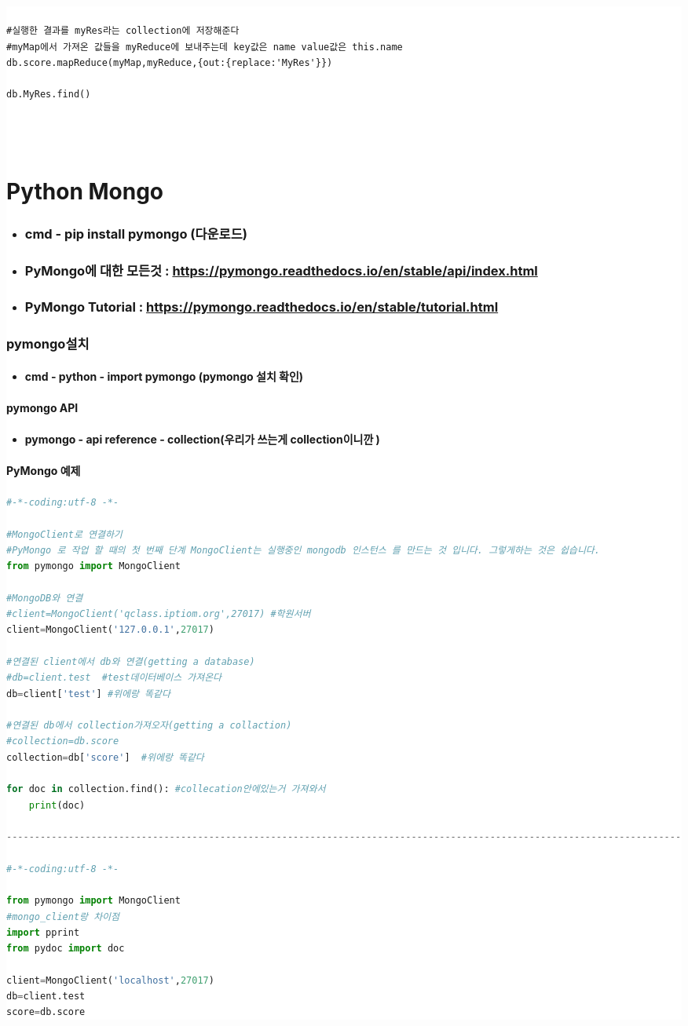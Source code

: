 ```mysql

#실행한 결과를 myRes라는 collection에 저장해준다 
#myMap에서 가져온 값들을 myReduce에 보내주는데 key값은 name value값은 this.name
db.score.mapReduce(myMap,myReduce,{out:{replace:'MyRes'}})

db.MyRes.find()
```

<br><br>

# Python Mongo

-   ###  cmd - pip install pymongo (다운로드)

-   ### PyMongo에 대한 모든것 : https://pymongo.readthedocs.io/en/stable/api/index.html

-   ### PyMongo Tutorial : https://pymongo.readthedocs.io/en/stable/tutorial.html

### pymongo설치

-   #### cmd - python - import pymongo  (pymongo 설치 확인)

#### pymongo API

-   #### pymongo - api reference - collection(우리가 쓰는게 collection이니깐 )



#### PyMongo 예제

```python
#-*-coding:utf-8 -*-

#MongoClient로 연결하기 
#PyMongo 로 작업 할 때의 첫 번째 단계 MongoClient는 실행중인 mongodb 인스턴스 를 만드는 것 입니다. 그렇게하는 것은 쉽습니다.
from pymongo import MongoClient 

#MongoDB와 연결
#client=MongoClient('qclass.iptiom.org',27017) #학원서버
client=MongoClient('127.0.0.1',27017)

#연결된 client에서 db와 연결(getting a database)
#db=client.test  #test데이터베이스 가져온다
db=client['test'] #위에랑 똑같다 

#연결된 db에서 collection가져오자(getting a collaction)
#collection=db.score
collection=db['score']  #위에랑 똑같다 

for doc in collection.find(): #collecation안에있는거 가져와서
    print(doc)

------------------------------------------------------------------------------------------------------------------------

#-*-coding:utf-8 -*-

from pymongo import MongoClient
#mongo_client랑 차이점
import pprint
from pydoc import doc

client=MongoClient('localhost',27017)
db=client.test
score=db.score   

```